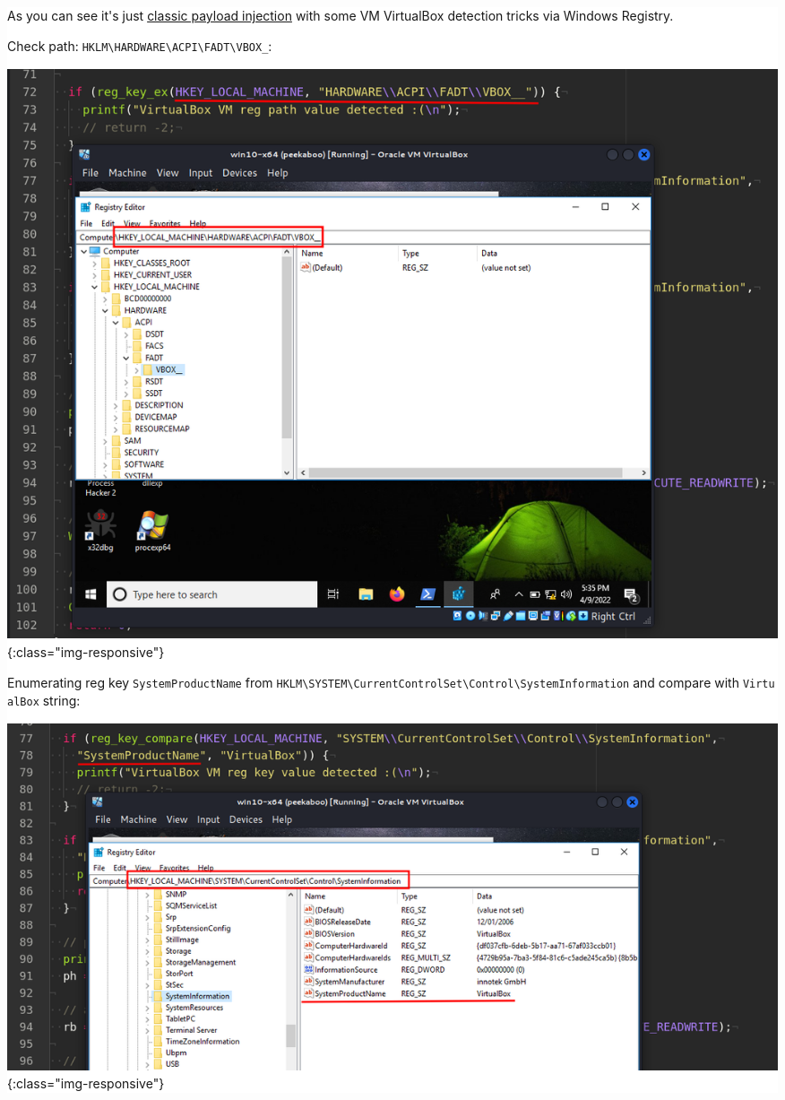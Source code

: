 As you can see it's just [classic payload injection](/tutorial/2021/09/18/malware-injection-1.html) with some VM VirtualBox detection tricks via Windows Registry.    

Check path: `HKLM\HARDWARE\ACPI\FADT\VBOX_`:    

![av](/assets/images/48/2022-04-09_17-12.png){:class="img-responsive"}    

Enumerating reg key `SystemProductName` from `HKLM\SYSTEM\CurrentControlSet\Control\SystemInformation` and compare with `VirtualBox` string:    

![av](/assets/images/48/2022-04-09_17-19.png){:class="img-responsive"}    
